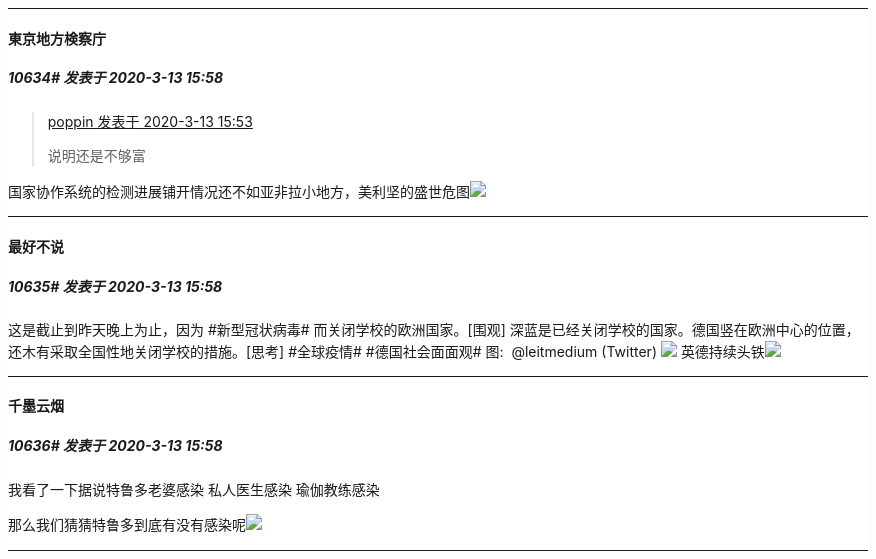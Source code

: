 





-----

####  東京地方検察庁  
##### 10634#       发表于 2020-3-13 15:58



<blockquote><a href="httphttps://bbs.saraba1st.com/2b/forum.php?mod=redirect&amp;goto=findpost&amp;pid=46720508&amp;ptid=1918099" target="_blank">poppin 发表于 2020-3-13 15:53</a>

说明还是不够富</blockquote>
国家协作系统的检测进展铺开情况还不如亚非拉小地方，美利坚的盛世危图<img src="https://static.saraba1st.com/image/smiley/face2017/067.png" referrerpolicy="no-referrer">







-----

####  最好不说  
##### 10635#       发表于 2020-3-13 15:58




这是截止到昨天晚上为止，因为 #新型冠状病毒# 而关闭学校的欧洲国家。[围观] 深蓝是已经关闭学校的国家。德国竖在欧洲中心的位置，还木有采取全国性地关闭学校的措施。[思考] #全球疫情# #德国社会面面观#
图:  @leitmedium (Twitter) ​​​
<img src="https://p.sda1.dev/0/03d999c94ea359cfd3e53385d773fc82/IMG_ECB944CF3F46E1C2C6911E9E8A37353C.jpeg" referrerpolicy="no-referrer">
英德持续头铁<img src="https://static.saraba1st.com/image/smiley/face2017/037.png" referrerpolicy="no-referrer">







-----

####  千墨云烟  
##### 10636#       发表于 2020-3-13 15:58




我看了一下据说特鲁多老婆感染 私人医生感染 瑜伽教练感染


那么我们猜猜特鲁多到底有没有感染呢<img src="https://static.saraba1st.com/image/smiley/face2017/067.png" referrerpolicy="no-referrer">







-----
